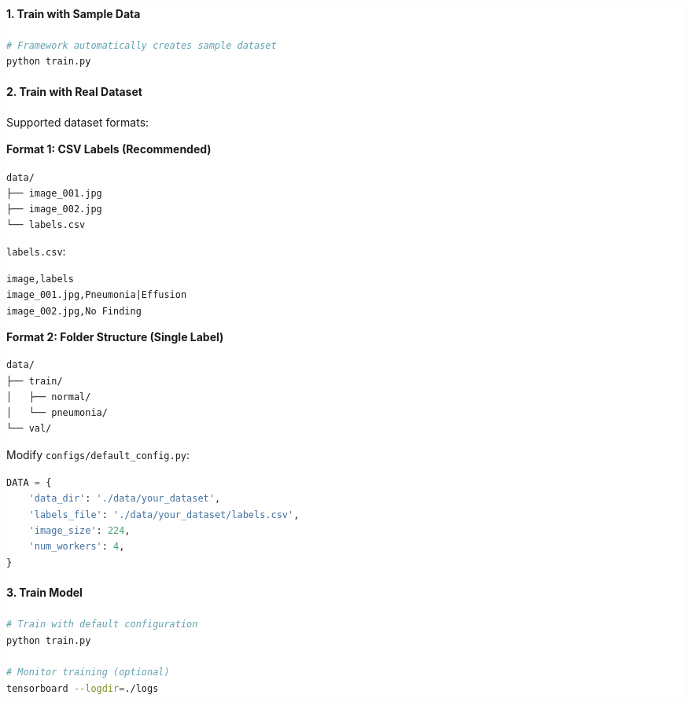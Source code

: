 #### 1. Train with Sample Data

```bash
# Framework automatically creates sample dataset
python train.py
```

#### 2. Train with Real Dataset

Supported dataset formats:

**Format 1: CSV Labels (Recommended)**

```
data/
├── image_001.jpg
├── image_002.jpg
└── labels.csv
```

`labels.csv`:
```csv
image,labels
image_001.jpg,Pneumonia|Effusion
image_002.jpg,No Finding
```

**Format 2: Folder Structure (Single Label)**

```
data/
├── train/
│   ├── normal/
│   └── pneumonia/
└── val/
```

Modify `configs/default_config.py`:

```python
DATA = {
    'data_dir': './data/your_dataset',
    'labels_file': './data/your_dataset/labels.csv',
    'image_size': 224,
    'num_workers': 4,
}
```

#### 3. Train Model

```bash
# Train with default configuration
python train.py

# Monitor training (optional)
tensorboard --logdir=./logs
```
